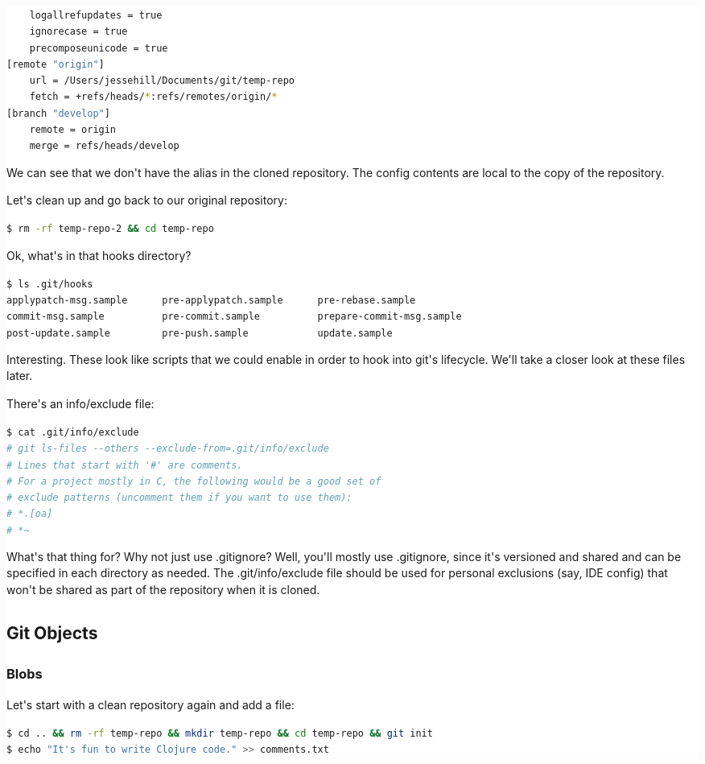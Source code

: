 ```bash
	logallrefupdates = true
	ignorecase = true
	precomposeunicode = true
[remote "origin"]
	url = /Users/jessehill/Documents/git/temp-repo
	fetch = +refs/heads/*:refs/remotes/origin/*
[branch "develop"]
	remote = origin
	merge = refs/heads/develop
```
We can see that we don't have the alias in the cloned repository. The config contents are local to the copy of the repository.

Let's clean up and go back to our original repository:

```bash
$ rm -rf temp-repo-2 && cd temp-repo
```

Ok, what's in that hooks directory?
```bash
$ ls .git/hooks
applypatch-msg.sample      pre-applypatch.sample      pre-rebase.sample
commit-msg.sample          pre-commit.sample          prepare-commit-msg.sample
post-update.sample         pre-push.sample            update.sample
```
Interesting. These look like scripts that we could enable in order to hook into git's lifecycle. We'll take a closer look at these files later.

There's an info/exclude file:
```bash
$ cat .git/info/exclude
# git ls-files --others --exclude-from=.git/info/exclude
# Lines that start with '#' are comments.
# For a project mostly in C, the following would be a good set of
# exclude patterns (uncomment them if you want to use them):
# *.[oa]
# *~
```
What's that thing for? Why not just use .gitignore? Well, you'll mostly use .gitignore, since it's versioned and shared and can be specified in each directory as needed. The .git/info/exclude file should be used for personal exclusions (say, IDE config) that won't be shared as part of the repository when it is cloned.

## Git Objects
### Blobs
Let's start with a clean repository again and add a file:

```bash
$ cd .. && rm -rf temp-repo && mkdir temp-repo && cd temp-repo && git init
$ echo "It's fun to write Clojure code." >> comments.txt
```
